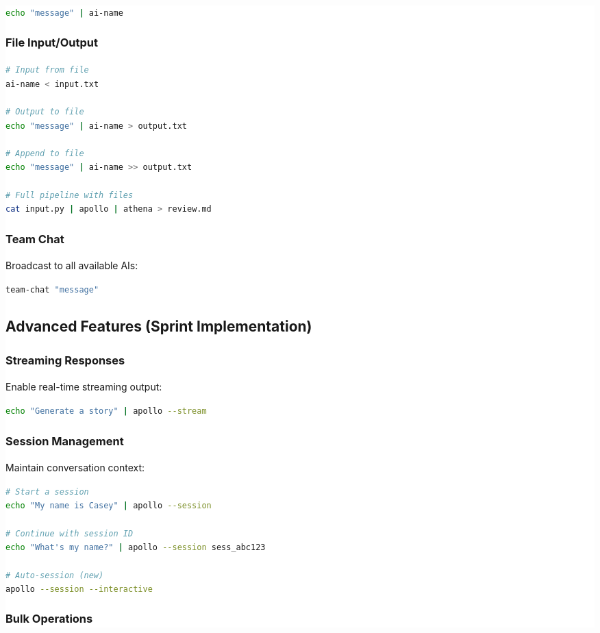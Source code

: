 ```bash
echo "message" | ai-name
```

### File Input/Output

```bash
# Input from file
ai-name < input.txt

# Output to file
echo "message" | ai-name > output.txt

# Append to file
echo "message" | ai-name >> output.txt

# Full pipeline with files
cat input.py | apollo | athena > review.md
```

### Team Chat

Broadcast to all available AIs:

```bash
team-chat "message"
```

## Advanced Features (Sprint Implementation)

### Streaming Responses

Enable real-time streaming output:

```bash
echo "Generate a story" | apollo --stream
```

### Session Management

Maintain conversation context:

```bash
# Start a session
echo "My name is Casey" | apollo --session

# Continue with session ID
echo "What's my name?" | apollo --session sess_abc123

# Auto-session (new)
apollo --session --interactive
```

### Bulk Operations
